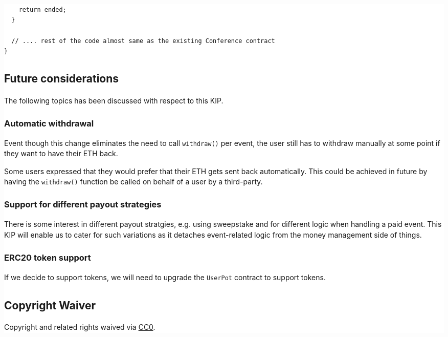 ```solidity
    return ended;
  }

  // .... rest of the code almost same as the existing Conference contract
}
```

## Future considerations

The following topics has been discussed with respect to this KIP.

### Automatic withdrawal

Event though this change eliminates the need to call `withdraw()` per event, the user still has to withdraw manually at some point if they want to have their ETH back.

Some users expressed that they would prefer that their ETH gets sent back automatically. This could be achieved in future by having the `withdraw()` function be called on behalf of a user by a third-party.

### Support for different payout strategies

There is some interest in different payout stratgies, e.g. using sweepstake and for different logic when handling a paid event. This KIP will enable us to cater for such variations as it detaches event-related logic from the money management side of things.

### ERC20 token support

If we decide to support tokens, we will need to upgrade the `UserPot` contract to support tokens.


## Copyright Waiver

Copyright and related rights waived via [CC0](https://creativecommons.org/publicdomain/zero/1.0/).
